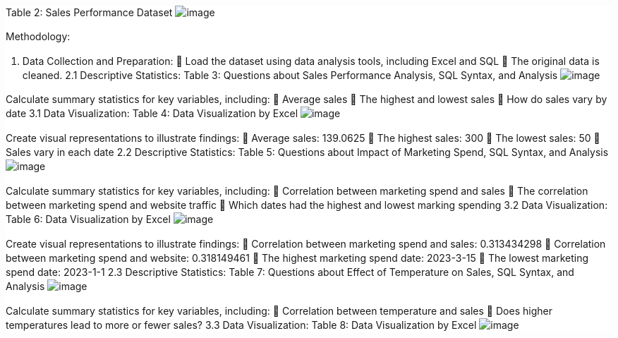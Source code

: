 Table 2: Sales Performance Dataset
![image](https://github.com/user-attachments/assets/644f7aba-8be1-45b3-b4e9-103460b545a9)
 
Methodology:
1. Data Collection and Preparation:
	Load the dataset using data analysis tools, including Excel and SQL
	The original data is cleaned.
2.1 Descriptive Statistics:
Table 3: Questions about Sales Performance Analysis, SQL Syntax, and Analysis
![image](https://github.com/user-attachments/assets/06385204-1b78-4d5d-b75b-a9c517f8c03b)
 
Calculate summary statistics for key variables, including:
	Average sales
	The highest and lowest sales 
	How do sales vary by date
3.1 Data Visualization:
Table 4: Data Visualization by Excel
![image](https://github.com/user-attachments/assets/03cea6b8-f293-43ed-acfd-1285de9d97a8)
 
Create visual representations to illustrate findings:
	Average sales: 139.0625
	The highest sales: 300
	The lowest sales: 50
	Sales vary in each date
2.2 Descriptive Statistics:
Table 5: Questions about Impact of Marketing Spend, SQL Syntax, and Analysis
![image](https://github.com/user-attachments/assets/dc6cf302-6e36-4287-aa16-e1ee5ed4462e)
 
Calculate summary statistics for key variables, including:
	Correlation between marketing spend and sales
	The correlation between marketing spend and website traffic
	Which dates had the highest and lowest marking spending
3.2 Data Visualization:
Table 6: Data Visualization by Excel
![image](https://github.com/user-attachments/assets/f2a86f7a-df84-4b35-846f-e3cc5a464e9f)
 
Create visual representations to illustrate findings:
	Correlation between marketing spend and sales: 0.313434298
	Correlation between marketing spend and website: 0.318149461
	The highest marketing spend date: 2023-3-15
	The lowest marketing spend date: 2023-1-1
2.3 Descriptive Statistics:
Table 7: Questions about Effect of Temperature on Sales, SQL Syntax, and Analysis
![image](https://github.com/user-attachments/assets/923989ee-5ab9-456a-9475-ed42ce015ce0)
 
Calculate summary statistics for key variables, including:
	Correlation between temperature and sales
	Does higher temperatures lead to more or fewer sales?
3.3 Data Visualization:
Table 8: Data Visualization by Excel
![image](https://github.com/user-attachments/assets/4571d697-9502-456b-a4aa-d810c3ae3cb7)
 